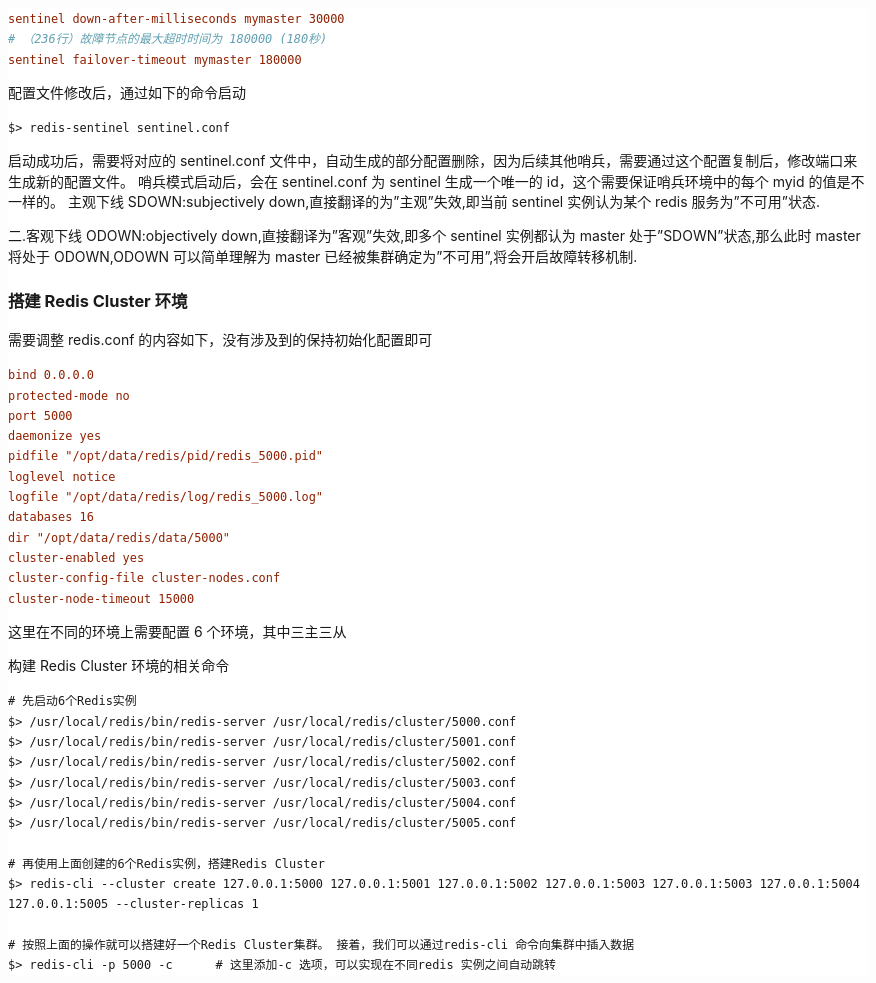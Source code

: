 ```conf
sentinel down-after-milliseconds mymaster 30000
# （236行）故障节点的最大超时时间为 180000 (180秒)
sentinel failover-timeout mymaster 180000
```

配置文件修改后，通过如下的命令启动

```shell
$> redis-sentinel sentinel.conf
```

启动成功后，需要将对应的 sentinel.conf 文件中，自动生成的部分配置删除，因为后续其他哨兵，需要通过这个配置复制后，修改端口来生成新的配置文件。 哨兵模式启动后，会在 sentinel.conf 为 sentinel 生成一个唯一的 id，这个需要保证哨兵环境中的每个 myid 的值是不一样的。
主观下线
SDOWN:subjectively down,直接翻译的为”主观”失效,即当前 sentinel 实例认为某个 redis 服务为”不可用”状态.

二.客观下线
ODOWN:objectively down,直接翻译为”客观”失效,即多个 sentinel 实例都认为 master 处于”SDOWN”状态,那么此时 master 将处于 ODOWN,ODOWN 可以简单理解为 master 已经被集群确定为”不可用”,将会开启故障转移机制.

### 搭建 Redis Cluster 环境

需要调整 redis.conf 的内容如下，没有涉及到的保持初始化配置即可

```redis.conf
bind 0.0.0.0
protected-mode no
port 5000
daemonize yes
pidfile "/opt/data/redis/pid/redis_5000.pid"
loglevel notice
logfile "/opt/data/redis/log/redis_5000.log"
databases 16
dir "/opt/data/redis/data/5000"
cluster-enabled yes
cluster-config-file cluster-nodes.conf
cluster-node-timeout 15000
```

这里在不同的环境上需要配置 6 个环境，其中三主三从

构建 Redis Cluster 环境的相关命令

```shell
# 先启动6个Redis实例
$> /usr/local/redis/bin/redis-server /usr/local/redis/cluster/5000.conf
$> /usr/local/redis/bin/redis-server /usr/local/redis/cluster/5001.conf
$> /usr/local/redis/bin/redis-server /usr/local/redis/cluster/5002.conf
$> /usr/local/redis/bin/redis-server /usr/local/redis/cluster/5003.conf
$> /usr/local/redis/bin/redis-server /usr/local/redis/cluster/5004.conf
$> /usr/local/redis/bin/redis-server /usr/local/redis/cluster/5005.conf

# 再使用上面创建的6个Redis实例，搭建Redis Cluster
$> redis-cli --cluster create 127.0.0.1:5000 127.0.0.1:5001 127.0.0.1:5002 127.0.0.1:5003 127.0.0.1:5003 127.0.0.1:5004 127.0.0.1:5005 --cluster-replicas 1

# 按照上面的操作就可以搭建好一个Redis Cluster集群。 接着，我们可以通过redis-cli 命令向集群中插入数据
$> redis-cli -p 5000 -c      # 这里添加-c 选项，可以实现在不同redis 实例之间自动跳转

```
